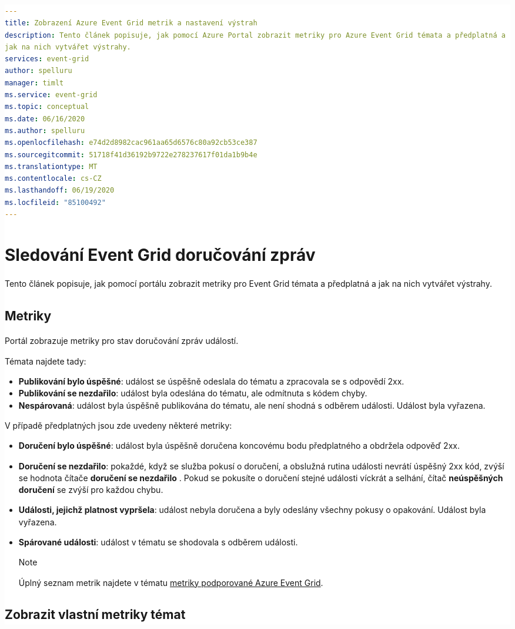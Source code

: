 ```yaml
---
title: Zobrazení Azure Event Grid metrik a nastavení výstrah
description: Tento článek popisuje, jak pomocí Azure Portal zobrazit metriky pro Azure Event Grid témata a předplatná a jak na nich vytvářet výstrahy.
services: event-grid
author: spelluru
manager: timlt
ms.service: event-grid
ms.topic: conceptual
ms.date: 06/16/2020
ms.author: spelluru
ms.openlocfilehash: e74d2d8982cac961aa65d6576c80a92cb53ce387
ms.sourcegitcommit: 51718f41d36192b9722e278237617f01da1b9b4e
ms.translationtype: MT
ms.contentlocale: cs-CZ
ms.lasthandoff: 06/19/2020
ms.locfileid: "85100492"
---
```

# <a name="monitor-event-grid-message-delivery"></a>Sledování Event Grid doručování zpráv 
Tento článek popisuje, jak pomocí portálu zobrazit metriky pro Event Grid témata a předplatná a jak na nich vytvářet výstrahy. 

## <a name="metrics"></a>Metriky

Portál zobrazuje metriky pro stav doručování zpráv událostí.

Témata najdete tady:

* **Publikování bylo úspěšné**: událost se úspěšně odeslala do tématu a zpracovala se s odpovědí 2xx.
* **Publikování se nezdařilo**: událost byla odeslána do tématu, ale odmítnuta s kódem chyby.
* **Nespárovaná**: událost byla úspěšně publikována do tématu, ale není shodná s odběrem události. Událost byla vyřazena.

V případě předplatných jsou zde uvedeny některé metriky:

* **Doručení bylo úspěšné**: událost byla úspěšně doručena koncovému bodu předplatného a obdržela odpověď 2xx.
* **Doručení se nezdařilo**: pokaždé, když se služba pokusí o doručení, a obslužná rutina události nevrátí úspěšný 2xx kód, zvýší se hodnota čítače **doručení se nezdařilo** . Pokud se pokusíte o doručení stejné události víckrát a selhání, čítač **neúspěšných doručení** se zvýší pro každou chybu.
* **Události, jejichž platnost vypršela**: událost nebyla doručena a byly odeslány všechny pokusy o opakování. Událost byla vyřazena.
* **Spárované události**: událost v tématu se shodovala s odběrem události.

    > [!NOTE]
    > Úplný seznam metrik najdete v tématu [metriky podporované Azure Event Grid](metrics.md).

## <a name="view-custom-topic-metrics"></a>Zobrazit vlastní metriky témat
